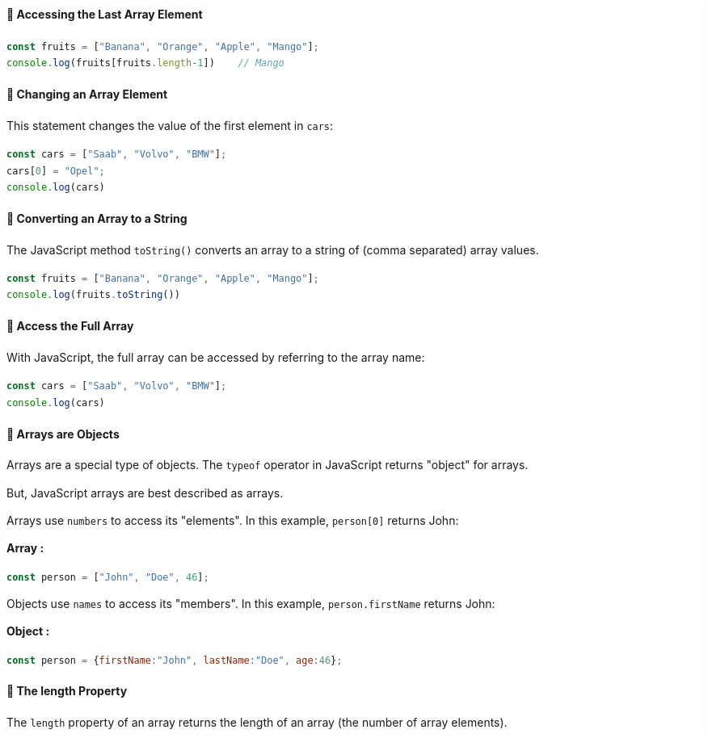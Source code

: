 #### 🔺 Accessing the Last Array Element

```js
const fruits = ["Banana", "Orange", "Apple", "Mango"];
console.log(fruits[fruits.length-1])    // Mango
```

#### 🔺 Changing an Array Element

This statement changes the value of the first element in `cars`:

```js
const cars = ["Saab", "Volvo", "BMW"];
cars[0] = "Opel";
console.log(cars)
```

#### 🔺 Converting an Array to a String

The JavaScript method `toString()` converts an array to a string of (comma separated) array values.

```js
const fruits = ["Banana", "Orange", "Apple", "Mango"];
console.log(fruits.toString())
```

#### 🔺 Access the Full Array

With JavaScript, the full array can be accessed by referring to the array name:

```js
const cars = ["Saab", "Volvo", "BMW"];
console.log(cars)
```

#### 🔺 Arrays are Objects

Arrays are a special type of objects. The `typeof` operator in JavaScript returns "object" for arrays.

But, JavaScript arrays are best described as arrays.

Arrays use `numbers` to access its "elements". In this example, `person[0]` returns John:

**Array :**
```js
const person = ["John", "Doe", 46];
```

Objects use `names` to access its "members". In this example, `person.firstName` returns John:

**Object :**
```js
const person = {firstName:"John", lastName:"Doe", age:46};
```

#### 🔺 The length Property

The `length` property of an array returns the length of an array (the number of array elements).
